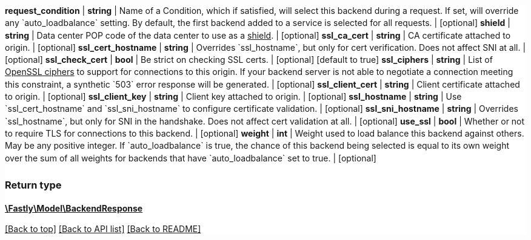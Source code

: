 **request_condition** | **string** | Name of a Condition, which if satisfied, will select this backend during a request. If set, will override any &#x60;auto_loadbalance&#x60; setting. By default, the first backend added to a service is selected for all requests. | [optional]
**shield** | **string** | Data center POP code of the data center to use as a [shield](https://docs.fastly.com/en/guides/shielding). | [optional]
**ssl_ca_cert** | **string** | CA certificate attached to origin. | [optional]
**ssl_cert_hostname** | **string** | Overrides &#x60;ssl_hostname&#x60;, but only for cert verification. Does not affect SNI at all. | [optional]
**ssl_check_cert** | **bool** | Be strict on checking SSL certs. | [optional] [default to true]
**ssl_ciphers** | **string** | List of [OpenSSL ciphers](https://www.openssl.org/docs/manmaster/man1/ciphers.html) to support for connections to this origin. If your backend server is not able to negotiate a connection meeting this constraint, a synthetic &#x60;503&#x60; error response will be generated. | [optional]
**ssl_client_cert** | **string** | Client certificate attached to origin. | [optional]
**ssl_client_key** | **string** | Client key attached to origin. | [optional]
**ssl_hostname** | **string** | Use &#x60;ssl_cert_hostname&#x60; and &#x60;ssl_sni_hostname&#x60; to configure certificate validation. | [optional]
**ssl_sni_hostname** | **string** | Overrides &#x60;ssl_hostname&#x60;, but only for SNI in the handshake. Does not affect cert validation at all. | [optional]
**use_ssl** | **bool** | Whether or not to require TLS for connections to this backend. | [optional]
**weight** | **int** | Weight used to load balance this backend against others. May be any positive integer. If &#x60;auto_loadbalance&#x60; is true, the chance of this backend being selected is equal to its own weight over the sum of all weights for backends that have &#x60;auto_loadbalance&#x60; set to true. | [optional]

### Return type

[**\Fastly\Model\BackendResponse**](../Model/BackendResponse.md)

[[Back to top]](#) [[Back to API list]](../../README.md#endpoints)
[[Back to README]](../../README.md)

